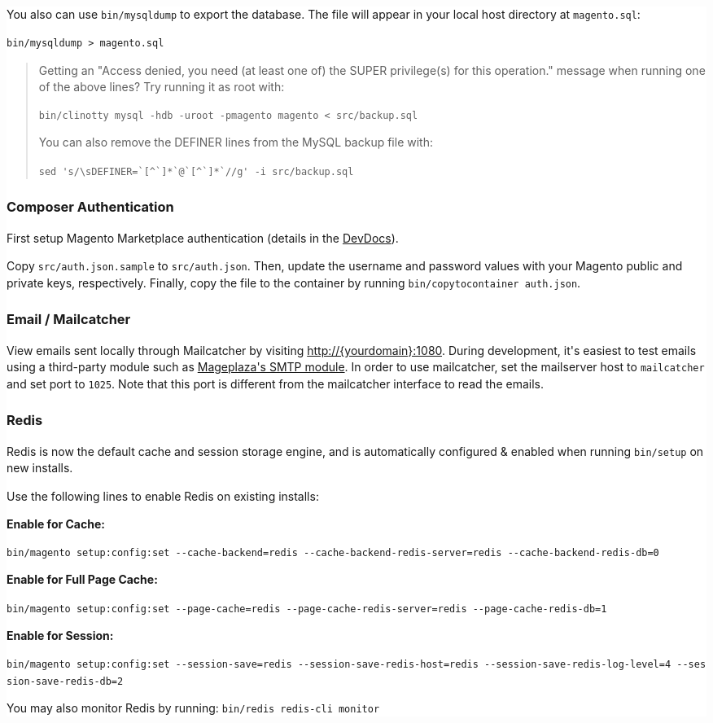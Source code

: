 You also can use `bin/mysqldump` to export the database. The file will appear in your local host directory at `magento.sql`:

```
bin/mysqldump > magento.sql
```

> Getting an "Access denied, you need (at least one of) the SUPER privilege(s) for this operation." message when running one of the above lines? Try running it as root with:
> ```
> bin/clinotty mysql -hdb -uroot -pmagento magento < src/backup.sql
> ```
> You can also remove the DEFINER lines from the MySQL backup file with:
> ```
> sed 's/\sDEFINER=`[^`]*`@`[^`]*`//g' -i src/backup.sql
> ```

### Composer Authentication

First setup Magento Marketplace authentication (details in the [DevDocs](http://devdocs.magento.com/guides/v2.0/install-gde/prereq/connect-auth.html)).

Copy `src/auth.json.sample` to `src/auth.json`. Then, update the username and password values with your Magento public and private keys, respectively. Finally, copy the file to the container by running `bin/copytocontainer auth.json`.

### Email / Mailcatcher

View emails sent locally through Mailcatcher by visiting [http://{yourdomain}:1080](http://{yourdomain}:1080). During development, it's easiest to test emails using a third-party module such as [Mageplaza's SMTP module](https://github.com/mageplaza/magento-2-smtp). In order to use mailcatcher, set the mailserver host to `mailcatcher` and set port to `1025`. Note that this port is different from the mailcatcher interface to read the emails.

### Redis

Redis is now the default cache and session storage engine, and is automatically configured & enabled when running `bin/setup` on new installs.

Use the following lines to enable Redis on existing installs:

**Enable for Cache:**

`bin/magento setup:config:set --cache-backend=redis --cache-backend-redis-server=redis --cache-backend-redis-db=0`

**Enable for Full Page Cache:**

`bin/magento setup:config:set --page-cache=redis --page-cache-redis-server=redis --page-cache-redis-db=1`

**Enable for Session:**

`bin/magento setup:config:set --session-save=redis --session-save-redis-host=redis --session-save-redis-log-level=4 --session-save-redis-db=2`

You may also monitor Redis by running: `bin/redis redis-cli monitor`
